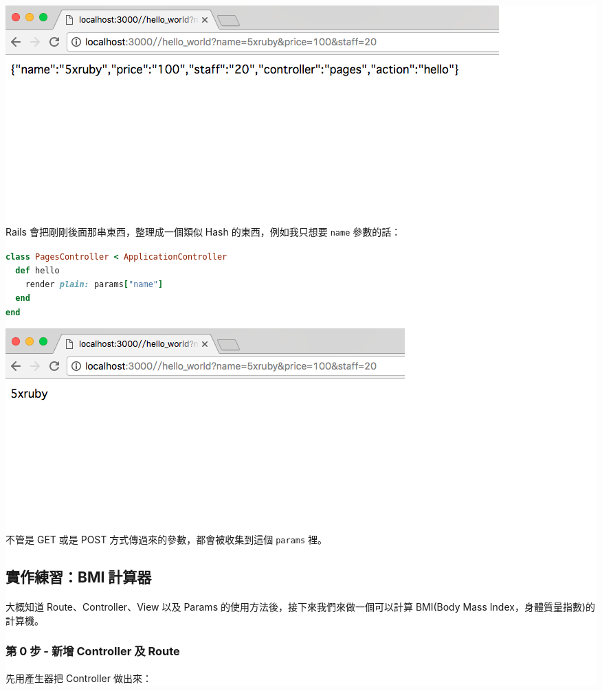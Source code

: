 ![image](images/chapter12/render-params-1.png)

Rails 會把剛剛後面那串東西，整理成一個類似 Hash 的東西，例如我只想要 `name` 參數的話：

```ruby
class PagesController < ApplicationController
  def hello
    render plain: params["name"]
  end
end
```

![image](images/chapter12/render-params-2.png)

不管是 GET 或是 POST 方式傳過來的參數，都會被收集到這個 `params` 裡。

## <a name="bmi-calculator"></a>實作練習：BMI 計算器

大概知道 Route、Controller、View 以及 Params 的使用方法後，接下來我們來做一個可以計算 BMI(Body Mass Index，身體質量指數)的計算機。

### 第 0 步 - 新增 Controller 及 Route

先用產生器把 Controller 做出來：

